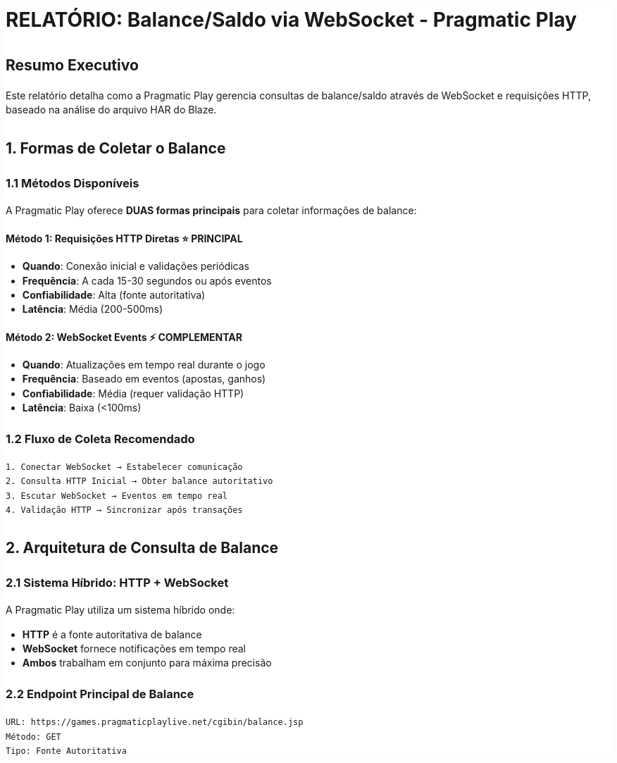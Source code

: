# RELATÓRIO: Balance/Saldo via WebSocket - Pragmatic Play

## Resumo Executivo

Este relatório detalha como a Pragmatic Play gerencia consultas de balance/saldo através de WebSocket e requisições HTTP, baseado na análise do arquivo HAR do Blaze.

## 1. Formas de Coletar o Balance

### 1.1 Métodos Disponíveis

A Pragmatic Play oferece **DUAS formas principais** para coletar informações de balance:

#### **Método 1: Requisições HTTP Diretas** ⭐ **PRINCIPAL**
- **Quando**: Conexão inicial e validações periódicas
- **Frequência**: A cada 15-30 segundos ou após eventos
- **Confiabilidade**: Alta (fonte autoritativa)
- **Latência**: Média (200-500ms)

#### **Método 2: WebSocket Events** ⚡ **COMPLEMENTAR**
- **Quando**: Atualizações em tempo real durante o jogo
- **Frequência**: Baseado em eventos (apostas, ganhos)
- **Confiabilidade**: Média (requer validação HTTP)
- **Latência**: Baixa (<100ms)

### 1.2 Fluxo de Coleta Recomendado

```
1. Conectar WebSocket → Estabelecer comunicação
2. Consulta HTTP Inicial → Obter balance autoritativo
3. Escutar WebSocket → Eventos em tempo real
4. Validação HTTP → Sincronizar após transações
```

## 2. Arquitetura de Consulta de Balance

### 2.1 Sistema Híbrido: HTTP + WebSocket

A Pragmatic Play utiliza um sistema híbrido onde:
- **HTTP** é a fonte autoritativa de balance
- **WebSocket** fornece notificações em tempo real
- **Ambos** trabalham em conjunto para máxima precisão

### 2.2 Endpoint Principal de Balance

```
URL: https://games.pragmaticplaylive.net/cgibin/balance.jsp
Método: GET
Tipo: Fonte Autoritativa
```
